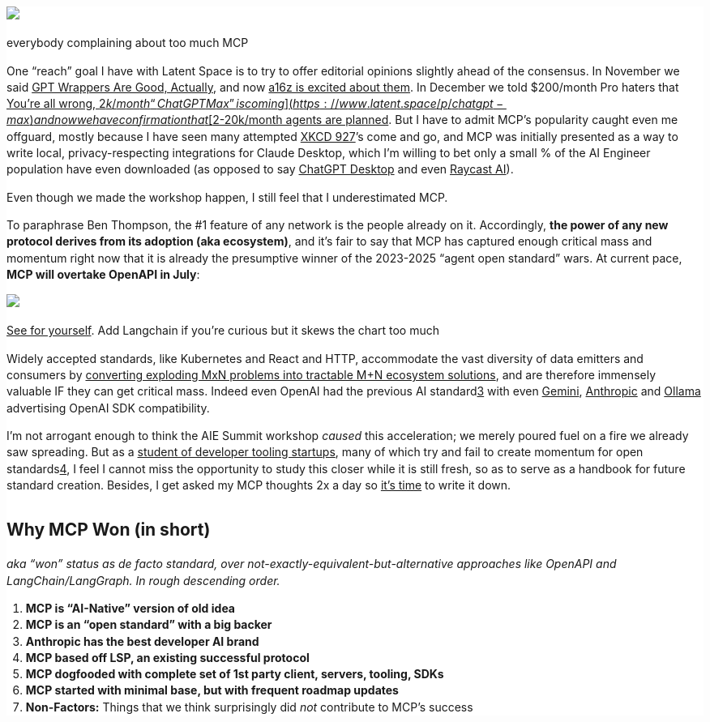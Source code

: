 ![](https://substackcdn.com/image/fetch/w_1456,c_limit,f_auto,q_auto:good,fl_progressive:steep/https%3A%2F%2Fsubstack-post-media.s3.amazonaws.com%2Fpublic%2Fimages%2Fc325ceca-4bdf-44cf-b727-978bb49a89e1_1106x1716.png)

everybody complaining about too much MCP

One “reach” goal I have with Latent Space is to try to offer editorial opinions slightly ahead of the consensus. In November we said [GPT Wrappers Are Good, Actually](https://x.com/latentspacepod/status/1857793791567999007), and now [a16z is excited about them](https://x.com/andrewchen/status/1886858755633221978). In December we told $200/month Pro haters that [You’re all wrong, $2k/month “ChatGPT Max” is coming](https://www.latent.space/p/chatgpt-max) and now we have confirmation that [$2-20k/month agents are planned](https://x.com/ns123abc/status/1897311174737453199). But I have to admit MCP’s popularity caught even me offguard, mostly because I have seen many attempted [XKCD 927](https://xkcd.com/927/)’s come and go, and MCP was initially presented as a way to write local, privacy-respecting integrations for Claude Desktop, which I’m willing to bet only a small % of the AI Engineer population have even downloaded (as opposed to say [ChatGPT Desktop](https://www.youtube.com/watch?v=yJHw33cVeHo) and even [Raycast AI](https://www.youtube.com/watch?v=hoEL6ddVcC0)).

Even though we made the workshop happen, I still feel that I underestimated MCP.

To paraphrase Ben Thompson, the #1 feature of any network is the people already on it. Accordingly, **the power of any new protocol derives from its adoption (aka ecosystem)**, and it’s fair to say that MCP has captured enough critical mass and momentum right now that it is already the presumptive winner of the 2023-2025 “agent open standard” wars. At current pace, **MCP will overtake OpenAPI in July**:

![](https://substackcdn.com/image/fetch/w_1456,c_limit,f_auto,q_auto:good,fl_progressive:steep/https%3A%2F%2Fsubstack-post-media.s3.amazonaws.com%2Fpublic%2Fimages%2F3c23222d-bb03-445b-9806-483eb06c3b75_2554x1640.png)

[See for yourself](https://www.star-history.com/#modelcontextprotocol/servers&crewAIInc/crewAI&langchain-ai/langgraph&pydantic/pydantic-ai&openai/swarm&Div99/agent-protocol&meta-llama/llama-stack&Timeline). Add Langchain if you’re curious but it skews the chart too much

Widely accepted standards, like Kubernetes and React and HTTP, accommodate the vast diversity of data emitters and consumers by [converting exploding MxN problems into tractable M+N ecosystem solutions](https://x.com/swyx/status/1629553997416910849), and are therefore immensely valuable IF they can get critical mass. Indeed even OpenAI had the previous AI standard[3](https://www.latent.space/p/why-mcp-won?publication_id=1084089&post_id=158760081&action=share&triggerShare=true&isFreemail=true&r=5uuks&triedRedirect=true#footnote-3-158760081) with even [Gemini](https://ai.google.dev/gemini-api/docs/openai), [Anthropic](https://docs.anthropic.com/en/api/openai-sdk) and [Ollama](https://ollama.com/blog/openai-compatibility) advertising OpenAI SDK compatibility.

I’m not arrogant enough to think the AIE Summit workshop *caused* this acceleration; we merely poured fuel on a fire we already saw spreading. But as a [student of developer tooling startups](https://dx.tips/), many of which try and fail to create momentum for open standards[4](https://www.latent.space/p/why-mcp-won?publication_id=1084089&post_id=158760081&action=share&triggerShare=true&isFreemail=true&r=5uuks&triedRedirect=true#footnote-4-158760081), I feel I cannot miss the opportunity to study this closer while it is still fresh, so as to serve as a handbook for future standard creation. Besides, I get asked my MCP thoughts 2x a day so [it’s time](https://x.com/swyx/status/1351197649727352836) to write it down.

## Why MCP Won (in short)

*aka “won” status as de facto standard, over not-exactly-equivalent-but-alternative approaches like OpenAPI and LangChain/LangGraph. In rough descending order.*

1. **MCP is “AI-Native” version of old idea**
2. **MCP is an “open standard” with a big backer**
3. **Anthropic has the best developer AI brand**
4. **MCP based off LSP, an existing successful protocol**
5. **MCP dogfooded with complete set of 1st party client, servers, tooling, SDKs**
6. **MCP started with minimal base, but with frequent roadmap updates**
7. **Non-Factors:** Things that we think surprisingly did *not* contribute to MCP’s success
